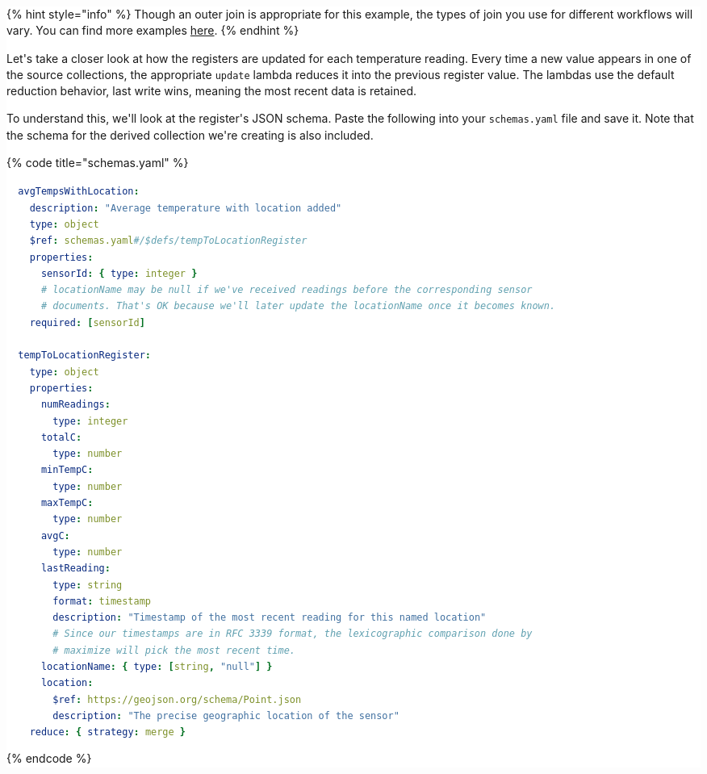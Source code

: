 {% hint style="info" %}
Though an outer join is appropriate for this example, the types of join you use for different workflows will vary. You can find more examples [here](../../reference/catalog-reference/derivations/derivation-patterns.md#types-of-joins).
{% endhint %}

Let's take a closer look at how the registers are updated for each temperature reading. Every time a new value appears in one of the source collections, the appropriate  `update` lambda reduces it into the previous register value. The lambdas use the default reduction behavior, last write wins, meaning the most recent data is retained.&#x20;

To understand this, we'll look at the register's JSON schema.  Paste the following into your `schemas.yaml` file and save it. Note that the schema for the derived collection we're creating is also included.

{% code title="schemas.yaml" %}
```yaml
  avgTempsWithLocation:
    description: "Average temperature with location added"
    type: object
    $ref: schemas.yaml#/$defs/tempToLocationRegister
    properties:
      sensorId: { type: integer }
      # locationName may be null if we've received readings before the corresponding sensor
      # documents. That's OK because we'll later update the locationName once it becomes known.
    required: [sensorId]

  tempToLocationRegister:
    type: object
    properties:
      numReadings:
        type: integer
      totalC:
        type: number
      minTempC:
        type: number
      maxTempC:
        type: number
      avgC:
        type: number
      lastReading:
        type: string
        format: timestamp
        description: "Timestamp of the most recent reading for this named location"
        # Since our timestamps are in RFC 3339 format, the lexicographic comparison done by
        # maximize will pick the most recent time.
      locationName: { type: [string, "null"] }
      location:
        $ref: https://geojson.org/schema/Point.json
        description: "The precise geographic location of the sensor"
    reduce: { strategy: merge }
```
{% endcode %}
